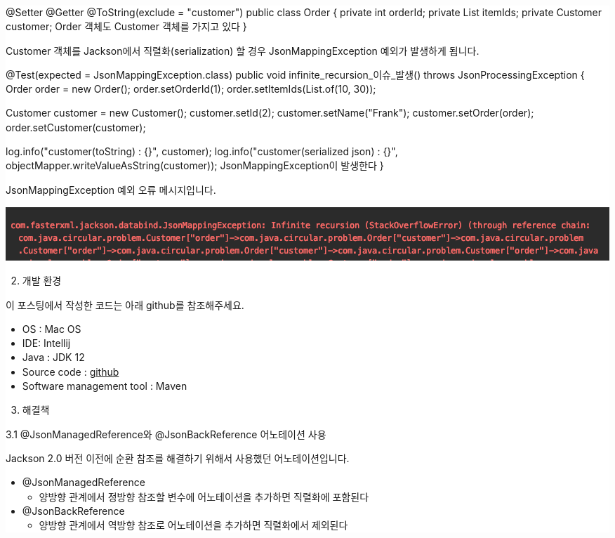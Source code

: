 @Setter
@Getter
@ToString(exclude = "customer")
public class Order {
private int orderId;
private List<Integer> itemIds;
private Customer customer; Order 객체도 Customer 객체를 가지고 있다
}

Customer 객체를 Jackson에서 직렬화(serialization) 할 경우 JsonMappingException 예외가 발생하게 됩니다.

@Test(expected = JsonMappingException.class)
public void infinite_recursion_이슈_발생() throws JsonProcessingException {
Order order = new Order();
order.setOrderId(1);
order.setItemIds(List.of(10, 30));

Customer customer = new Customer();
customer.setId(2);
customer.setName("Frank");
customer.setOrder(order);
order.setCustomer(customer);

log.info("customer(toString) : {}", customer);
log.info("customer(serialized json) : {}", objectMapper.writeValueAsString(customer)); JsonMappingException이 발생한다
}

JsonMappingException 예외 오류 메시지입니다.

![](Jackson%EC%97%90%EC%84%9C%20Infinite%20Recursion%20%EC%9D%B4%EC%8A%88%20%ED%95%B4%EA%B2%B0%EB%B0%A9%EB%B2%95/image_1.png)

2. 개발 환경

이 포스팅에서 작성한 코드는 아래 github를 참조해주세요.

* OS : Mac OS
* IDE: Intellij
* Java : JDK 12
* Source code : [github](https://github.com/kenshin579/tutorials-java/tree/master/json-jackson)
* Software management tool : Maven

3. 해결책

3.1 @JsonManagedReference와 @JsonBackReference 어노테이션 사용

Jackson 2.0 버전 이전에 순환 참조를 해결하기 위해서 사용했던 어노테이션입니다.

* @JsonManagedReference
	* 양방향 관계에서 정방향 참조할 변수에 어노테이션을 추가하면 직렬화에 포함된다
* @JsonBackReference
	* 양방향 관계에서 역방향 참조로 어노테이션을 추가하면 직렬화에서 제외된다
